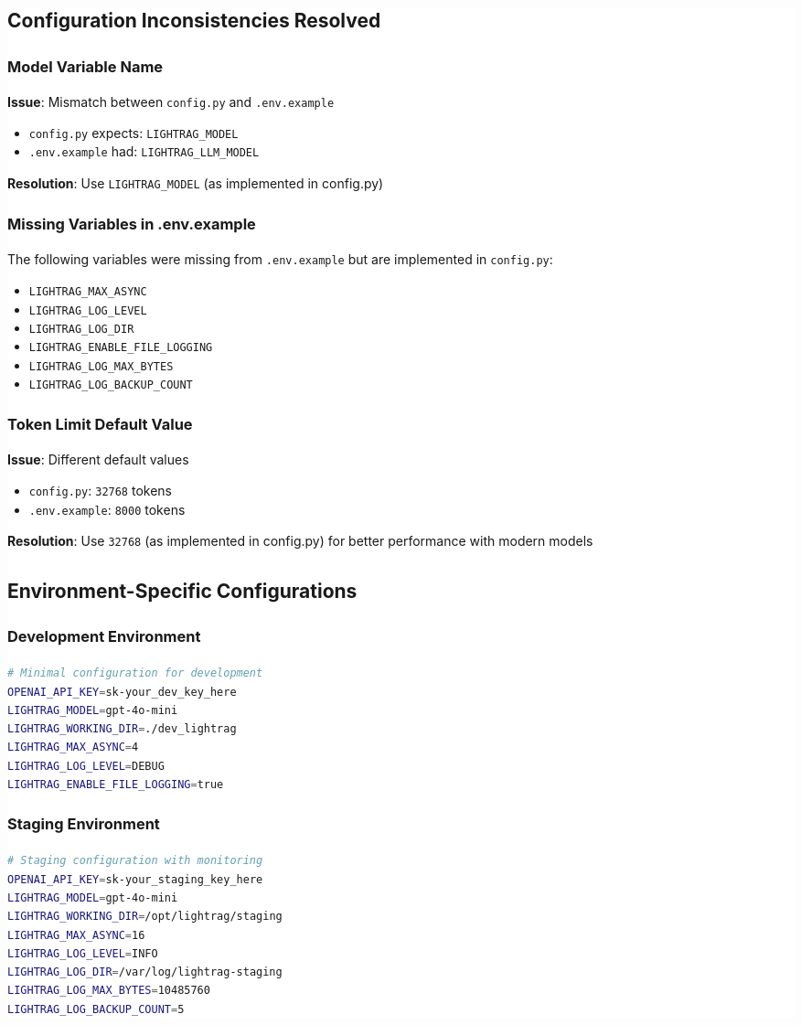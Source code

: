 ## Configuration Inconsistencies Resolved

### Model Variable Name
**Issue**: Mismatch between `config.py` and `.env.example`
- `config.py` expects: `LIGHTRAG_MODEL`
- `.env.example` had: `LIGHTRAG_LLM_MODEL`

**Resolution**: Use `LIGHTRAG_MODEL` (as implemented in config.py)

### Missing Variables in .env.example
The following variables were missing from `.env.example` but are implemented in `config.py`:
- `LIGHTRAG_MAX_ASYNC`
- `LIGHTRAG_LOG_LEVEL`
- `LIGHTRAG_LOG_DIR`
- `LIGHTRAG_ENABLE_FILE_LOGGING`
- `LIGHTRAG_LOG_MAX_BYTES`
- `LIGHTRAG_LOG_BACKUP_COUNT`

### Token Limit Default Value
**Issue**: Different default values
- `config.py`: `32768` tokens
- `.env.example`: `8000` tokens

**Resolution**: Use `32768` (as implemented in config.py) for better performance with modern models

## Environment-Specific Configurations

### Development Environment
```bash
# Minimal configuration for development
OPENAI_API_KEY=sk-your_dev_key_here
LIGHTRAG_MODEL=gpt-4o-mini
LIGHTRAG_WORKING_DIR=./dev_lightrag
LIGHTRAG_MAX_ASYNC=4
LIGHTRAG_LOG_LEVEL=DEBUG
LIGHTRAG_ENABLE_FILE_LOGGING=true
```

### Staging Environment
```bash
# Staging configuration with monitoring
OPENAI_API_KEY=sk-your_staging_key_here
LIGHTRAG_MODEL=gpt-4o-mini
LIGHTRAG_WORKING_DIR=/opt/lightrag/staging
LIGHTRAG_MAX_ASYNC=16
LIGHTRAG_LOG_LEVEL=INFO
LIGHTRAG_LOG_DIR=/var/log/lightrag-staging
LIGHTRAG_LOG_MAX_BYTES=10485760
LIGHTRAG_LOG_BACKUP_COUNT=5
```
